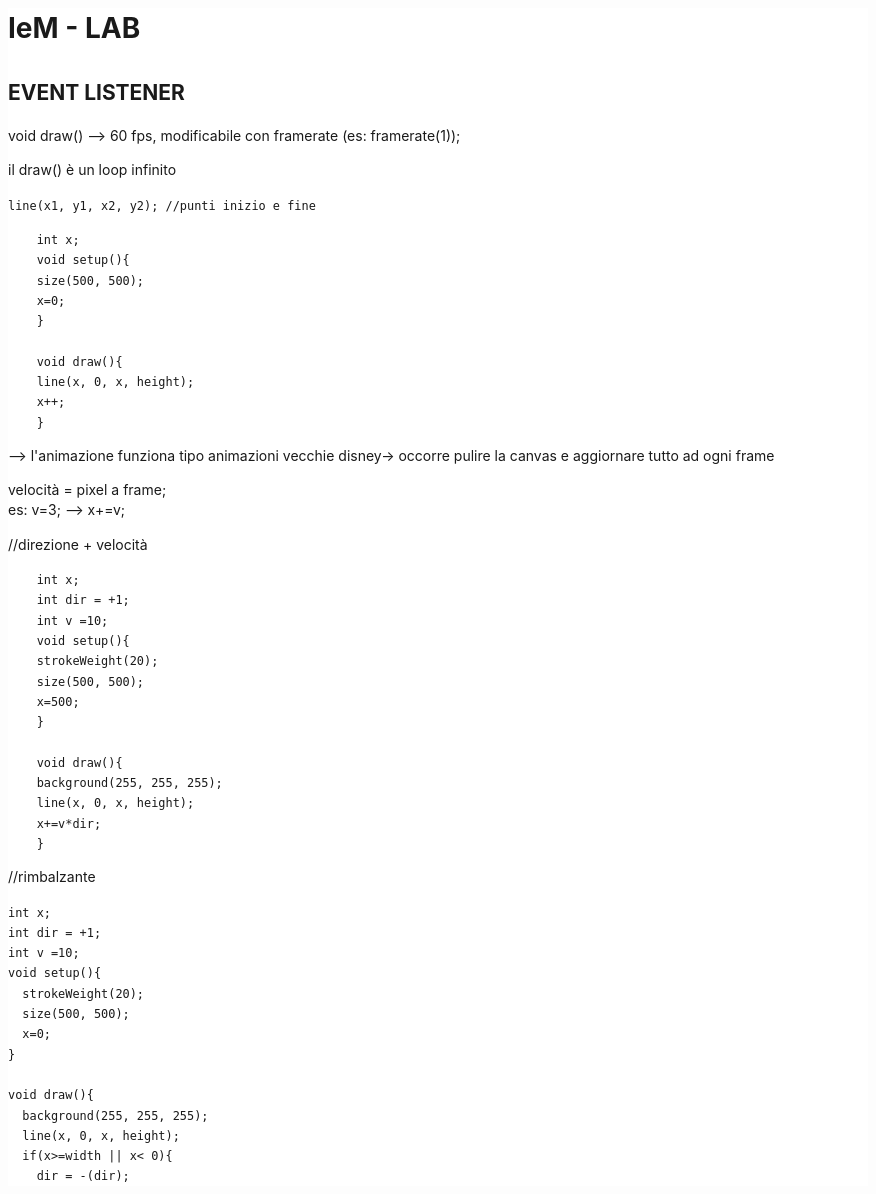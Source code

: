 # **IeM - LAB** 

## **EVENT LISTENER**

void draw() --> 60 fps, modificabile con framerate (es: framerate(1)); 

il draw() è un loop infinito

```processing
line(x1, y1, x2, y2); //punti inizio e fine
```

```processing
    int x; 
    void setup(){
    size(500, 500); 
    x=0; 
    }

    void draw(){
    line(x, 0, x, height); 
    x++; 
    }

```
--> l'animazione funziona tipo animazioni vecchie disney-> occorre pulire la canvas e aggiornare tutto ad ogni frame<br>

velocità = pixel a frame; <br>
es: v=3; --> x+=v;<br>


//direzione + velocità
```processing
    int x;  
    int dir = +1; 
    int v =10; 
    void setup(){
    strokeWeight(20); 
    size(500, 500); 
    x=500; 
    }

    void draw(){
    background(255, 255, 255); 
    line(x, 0, x, height); 
    x+=v*dir;
    }
```

//rimbalzante
```processing
int x;  
int dir = +1; 
int v =10; 
void setup(){
  strokeWeight(20); 
  size(500, 500); 
  x=0; 
}

void draw(){
  background(255, 255, 255); 
  line(x, 0, x, height); 
  if(x>=width || x< 0){
    dir = -(dir);
```